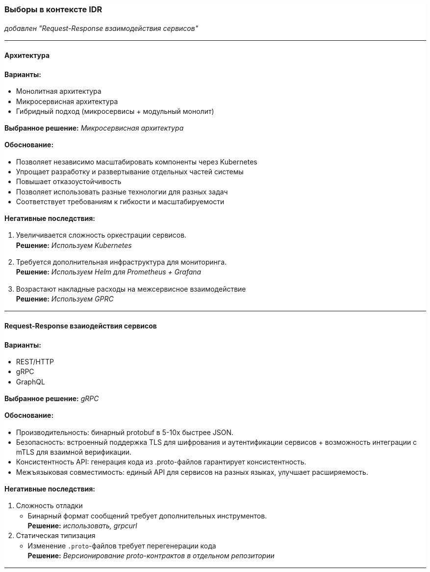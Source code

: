 
### Выборы в контексте IDR

*добавлен "Request-Response взаимодействия сервисов"*

----

#### Архитектура

**Варианты:**
- Монолитная архитектура
- Микросервисная архитектура
- Гибридный подход (микросервисы + модульный монолит)

**Выбранное решение:** *Микросервисная архитектура*

**Обоснование:**
- Позволяет независимо масштабировать компоненты через Kubernetes
- Упрощает разработку и развертывание отдельных частей системы
- Повышает отказоустойчивость
- Позволяет использовать разные технологии для разных задач
- Соответствует требованиям к гибкости и масштабируемости

**Негативные последствия:**
1. Увеличивается сложность оркестрации сервисов.  
**Решение:** *Используем Kubernetes*

2. Требуется дополнительная инфраструктура для мониторинга.  
**Решение:** *Используем Helm для Prometheus + Grafana*

3. Возрастают накладные расходы на межсервисное взаимодействие  
**Решение:** *Используем GPRC* 
----

#### Request-Response взаиодействия сервисов

**Варианты:**
- REST/HTTP
- gRPC
- GraphQL

**Выбранное решение:** *gRPC*

**Обоснование:**
- Производительность: бинарный protobuf в 5-10x быстрее JSON.
- Безопасность: встроенный поддержка TLS для шифрования и аутентификации сервисов +
возможность интеграции с mTLS для взаимной верификации.
- Консистентность API: генерация кода из .proto-файлов гарантирует консистентность.
- Межъязыковая совместимость: единый API для сервисов на разных языках, улучшает расширяемость.

**Негативные последствия:**

1. Сложность отладки
    - Бинарный формат сообщений требует дополнительных инструментов.  
   **Решение:** *использовать, grpcurl*
2. Статическая типизация
    - Изменение `.proto`-файлов требует перегенерации кода  
      **Решение:** *Версионирование proto-контрактов в отдельном репозитории*
----
